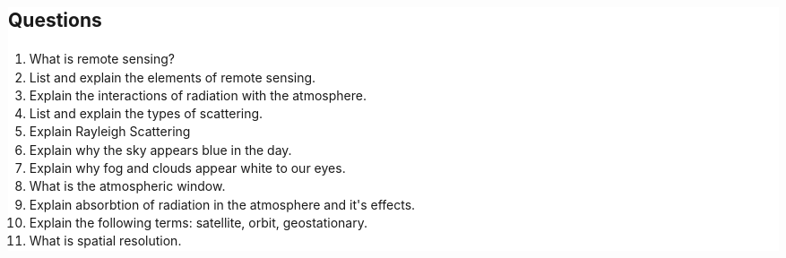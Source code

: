 

## Questions
1. What is remote sensing?
2. List and explain the elements of remote sensing.
3. Explain the interactions of radiation with the atmosphere.
4. List and explain the types of scattering.
5. Explain Rayleigh Scattering
6. Explain why the sky appears blue in the day.
7. Explain why fog and clouds appear white to our eyes.
8. What is the atmospheric window.
9. Explain absorbtion of radiation in the atmosphere and it's effects.
10. Explain the following terms: satellite, orbit, geostationary.
11. What is spatial resolution.
